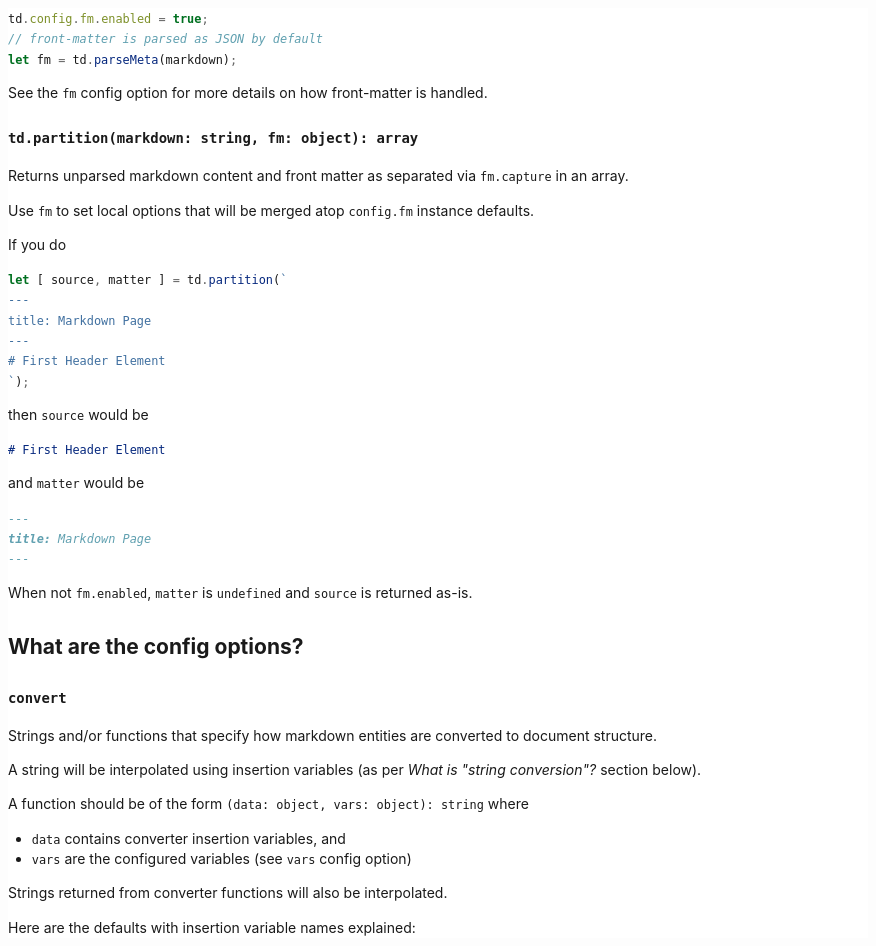 ```js
td.config.fm.enabled = true;
// front-matter is parsed as JSON by default
let fm = td.parseMeta(markdown);
```

See the `fm` config option for more details on how front-matter is handled.


### `td.partition(markdown: string, fm: object): array`

Returns unparsed markdown content and front matter as separated via `fm.capture` in an array.

Use `fm` to set local options that will be merged atop `config.fm` instance defaults.

If you do

```js
let [ source, matter ] = td.partition(`
---
title: Markdown Page
---
# First Header Element
`);
```

then `source` would be

```md
# First Header Element
```

and `matter` would be

```md
---
title: Markdown Page
---
```

When not `fm.enabled`, `matter` is `undefined` and `source` is returned as-is.


## What are the config options?

### `convert`

Strings and/or functions that specify how markdown entities are converted to document structure. 

A string will be interpolated using insertion variables (as per *What is \"string conversion\"?* section below).

A function should be of the form `(data: object, vars: object): string` where
- `data` contains converter insertion variables, and
- `vars` are the configured variables (see `vars` config option)

Strings returned from converter functions will also be interpolated.

Here are the defaults with insertion variable names explained:
